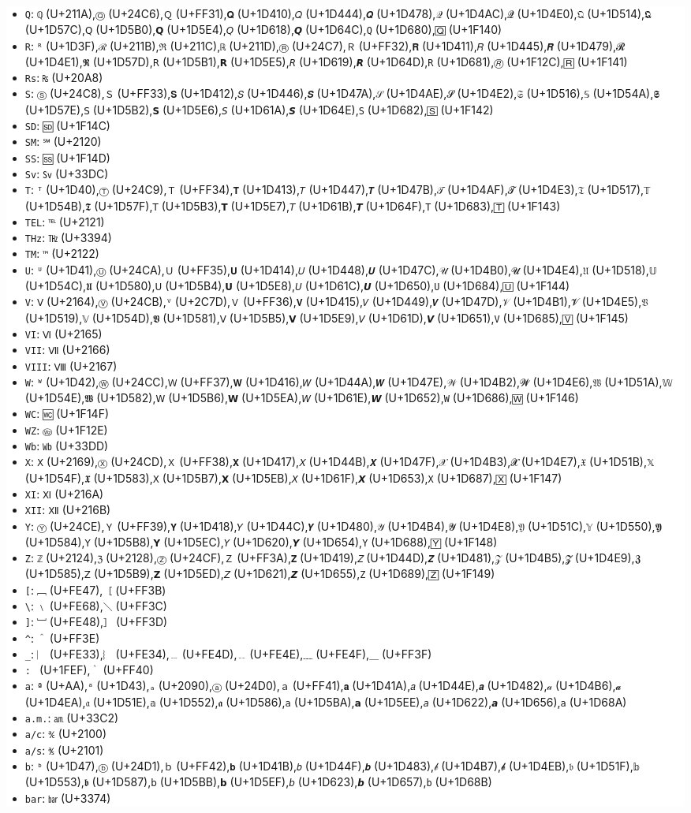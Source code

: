 - `Q`: `ℚ` (U+211A),`Ⓠ` (U+24C6),`Ｑ` (U+FF31),`𝐐` (U+1D410),`𝑄` (U+1D444),`𝑸` (U+1D478),`𝒬` (U+1D4AC),`𝓠` (U+1D4E0),`𝔔` (U+1D514),`𝕼` (U+1D57C),`𝖰` (U+1D5B0),`𝗤` (U+1D5E4),`𝘘` (U+1D618),`𝙌` (U+1D64C),`𝚀` (U+1D680),`🅀` (U+1F140)
- `R`: `ᴿ` (U+1D3F),`ℛ` (U+211B),`ℜ` (U+211C),`ℝ` (U+211D),`Ⓡ` (U+24C7),`Ｒ` (U+FF32),`𝐑` (U+1D411),`𝑅` (U+1D445),`𝑹` (U+1D479),`𝓡` (U+1D4E1),`𝕽` (U+1D57D),`𝖱` (U+1D5B1),`𝗥` (U+1D5E5),`𝘙` (U+1D619),`𝙍` (U+1D64D),`𝚁` (U+1D681),`🄬` (U+1F12C),`🅁` (U+1F141)
- `Rs`: `₨` (U+20A8)
- `S`: `Ⓢ` (U+24C8),`Ｓ` (U+FF33),`𝐒` (U+1D412),`𝑆` (U+1D446),`𝑺` (U+1D47A),`𝒮` (U+1D4AE),`𝓢` (U+1D4E2),`𝔖` (U+1D516),`𝕊` (U+1D54A),`𝕾` (U+1D57E),`𝖲` (U+1D5B2),`𝗦` (U+1D5E6),`𝘚` (U+1D61A),`𝙎` (U+1D64E),`𝚂` (U+1D682),`🅂` (U+1F142)
- `SD`: `🅌` (U+1F14C)
- `SM`: `℠` (U+2120)
- `SS`: `🅍` (U+1F14D)
- `Sv`: `㏜` (U+33DC)
- `T`: `ᵀ` (U+1D40),`Ⓣ` (U+24C9),`Ｔ` (U+FF34),`𝐓` (U+1D413),`𝑇` (U+1D447),`𝑻` (U+1D47B),`𝒯` (U+1D4AF),`𝓣` (U+1D4E3),`𝔗` (U+1D517),`𝕋` (U+1D54B),`𝕿` (U+1D57F),`𝖳` (U+1D5B3),`𝗧` (U+1D5E7),`𝘛` (U+1D61B),`𝙏` (U+1D64F),`𝚃` (U+1D683),`🅃` (U+1F143)
- `TEL`: `℡` (U+2121)
- `THz`: `㎔` (U+3394)
- `TM`: `™` (U+2122)
- `U`: `ᵁ` (U+1D41),`Ⓤ` (U+24CA),`Ｕ` (U+FF35),`𝐔` (U+1D414),`𝑈` (U+1D448),`𝑼` (U+1D47C),`𝒰` (U+1D4B0),`𝓤` (U+1D4E4),`𝔘` (U+1D518),`𝕌` (U+1D54C),`𝖀` (U+1D580),`𝖴` (U+1D5B4),`𝗨` (U+1D5E8),`𝘜` (U+1D61C),`𝙐` (U+1D650),`𝚄` (U+1D684),`🅄` (U+1F144)
- `V`: `Ⅴ` (U+2164),`Ⓥ` (U+24CB),`ⱽ` (U+2C7D),`Ｖ` (U+FF36),`𝐕` (U+1D415),`𝑉` (U+1D449),`𝑽` (U+1D47D),`𝒱` (U+1D4B1),`𝓥` (U+1D4E5),`𝔙` (U+1D519),`𝕍` (U+1D54D),`𝖁` (U+1D581),`𝖵` (U+1D5B5),`𝗩` (U+1D5E9),`𝘝` (U+1D61D),`𝙑` (U+1D651),`𝚅` (U+1D685),`🅅` (U+1F145)
- `VI`: `Ⅵ` (U+2165)
- `VII`: `Ⅶ` (U+2166)
- `VIII`: `Ⅷ` (U+2167)
- `W`: `ᵂ` (U+1D42),`Ⓦ` (U+24CC),`Ｗ` (U+FF37),`𝐖` (U+1D416),`𝑊` (U+1D44A),`𝑾` (U+1D47E),`𝒲` (U+1D4B2),`𝓦` (U+1D4E6),`𝔚` (U+1D51A),`𝕎` (U+1D54E),`𝖂` (U+1D582),`𝖶` (U+1D5B6),`𝗪` (U+1D5EA),`𝘞` (U+1D61E),`𝙒` (U+1D652),`𝚆` (U+1D686),`🅆` (U+1F146)
- `WC`: `🅏` (U+1F14F)
- `WZ`: `🄮` (U+1F12E)
- `Wb`: `㏝` (U+33DD)
- `X`: `Ⅹ` (U+2169),`Ⓧ` (U+24CD),`Ｘ` (U+FF38),`𝐗` (U+1D417),`𝑋` (U+1D44B),`𝑿` (U+1D47F),`𝒳` (U+1D4B3),`𝓧` (U+1D4E7),`𝔛` (U+1D51B),`𝕏` (U+1D54F),`𝖃` (U+1D583),`𝖷` (U+1D5B7),`𝗫` (U+1D5EB),`𝘟` (U+1D61F),`𝙓` (U+1D653),`𝚇` (U+1D687),`🅇` (U+1F147)
- `XI`: `Ⅺ` (U+216A)
- `XII`: `Ⅻ` (U+216B)
- `Y`: `Ⓨ` (U+24CE),`Ｙ` (U+FF39),`𝐘` (U+1D418),`𝑌` (U+1D44C),`𝒀` (U+1D480),`𝒴` (U+1D4B4),`𝓨` (U+1D4E8),`𝔜` (U+1D51C),`𝕐` (U+1D550),`𝖄` (U+1D584),`𝖸` (U+1D5B8),`𝗬` (U+1D5EC),`𝘠` (U+1D620),`𝙔` (U+1D654),`𝚈` (U+1D688),`🅈` (U+1F148)
- `Z`: `ℤ` (U+2124),`ℨ` (U+2128),`Ⓩ` (U+24CF),`Ｚ` (U+FF3A),`𝐙` (U+1D419),`𝑍` (U+1D44D),`𝒁` (U+1D481),`𝒵` (U+1D4B5),`𝓩` (U+1D4E9),`𝖅` (U+1D585),`𝖹` (U+1D5B9),`𝗭` (U+1D5ED),`𝘡` (U+1D621),`𝙕` (U+1D655),`𝚉` (U+1D689),`🅉` (U+1F149)
- `[`: `﹇` (U+FE47),`［` (U+FF3B)
- `\`: `﹨` (U+FE68),`＼` (U+FF3C)
- `]`: `﹈` (U+FE48),`］` (U+FF3D)
- `^`: `＾` (U+FF3E)
- `_`: `︳` (U+FE33),`︴` (U+FE34),`﹍` (U+FE4D),`﹎` (U+FE4E),`﹏` (U+FE4F),`＿` (U+FF3F)
- ```: ``` (U+1FEF),`｀` (U+FF40)
- `a`: `ª` (U+AA),`ᵃ` (U+1D43),`ₐ` (U+2090),`ⓐ` (U+24D0),`ａ` (U+FF41),`𝐚` (U+1D41A),`𝑎` (U+1D44E),`𝒂` (U+1D482),`𝒶` (U+1D4B6),`𝓪` (U+1D4EA),`𝔞` (U+1D51E),`𝕒` (U+1D552),`𝖆` (U+1D586),`𝖺` (U+1D5BA),`𝗮` (U+1D5EE),`𝘢` (U+1D622),`𝙖` (U+1D656),`𝚊` (U+1D68A)
- `a.m.`: `㏂` (U+33C2)
- `a/c`: `℀` (U+2100)
- `a/s`: `℁` (U+2101)
- `b`: `ᵇ` (U+1D47),`ⓑ` (U+24D1),`ｂ` (U+FF42),`𝐛` (U+1D41B),`𝑏` (U+1D44F),`𝒃` (U+1D483),`𝒷` (U+1D4B7),`𝓫` (U+1D4EB),`𝔟` (U+1D51F),`𝕓` (U+1D553),`𝖇` (U+1D587),`𝖻` (U+1D5BB),`𝗯` (U+1D5EF),`𝘣` (U+1D623),`𝙗` (U+1D657),`𝚋` (U+1D68B)
- `bar`: `㍴` (U+3374)